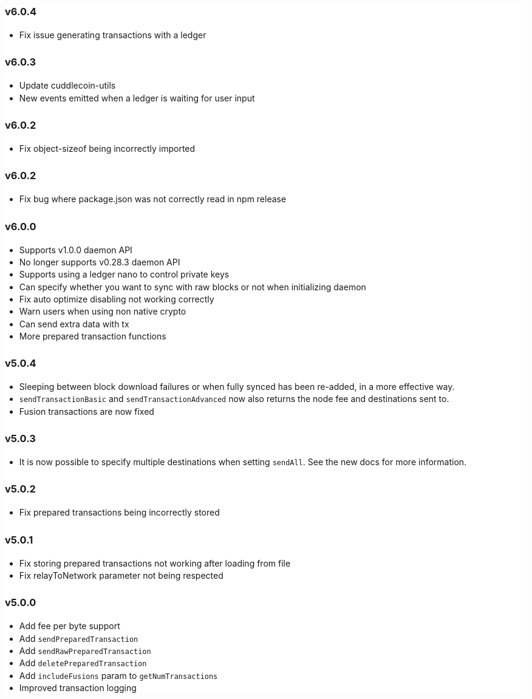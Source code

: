 ### v6.0.4

* Fix issue generating transactions with a ledger

### v6.0.3

* Update cuddlecoin-utils
* New events emitted when a ledger is waiting for user input

### v6.0.2

* Fix object-sizeof being incorrectly imported

### v6.0.2

* Fix bug where package.json was not correctly read in npm release

### v6.0.0

* Supports v1.0.0 daemon API
* No longer supports v0.28.3 daemon API
* Supports using a ledger nano to control private keys
* Can specify whether you want to sync with raw blocks or not when initializing daemon
* Fix auto optimize disabling not working correctly
* Warn users when using non native crypto
* Can send extra data with tx
* More prepared transaction functions

### v5.0.4

* Sleeping between block download failures or when fully synced has been re-added, in a more effective way.
* `sendTransactionBasic` and `sendTransactionAdvanced` now also returns the node fee and destinations sent to.
* Fusion transactions are now fixed

### v5.0.3

* It is now possible to specify multiple destinations when setting `sendAll`. See the new docs for more information.

### v5.0.2

* Fix prepared transactions being incorrectly stored

### v5.0.1

* Fix storing prepared transactions not working after loading from file
* Fix relayToNetwork parameter not being respected

### v5.0.0

* Add fee per byte support
* Add `sendPreparedTransaction`
* Add `sendRawPreparedTransaction`
* Add `deletePreparedTransaction`
* Add `includeFusions` param to `getNumTransactions`
* Improved transaction logging
